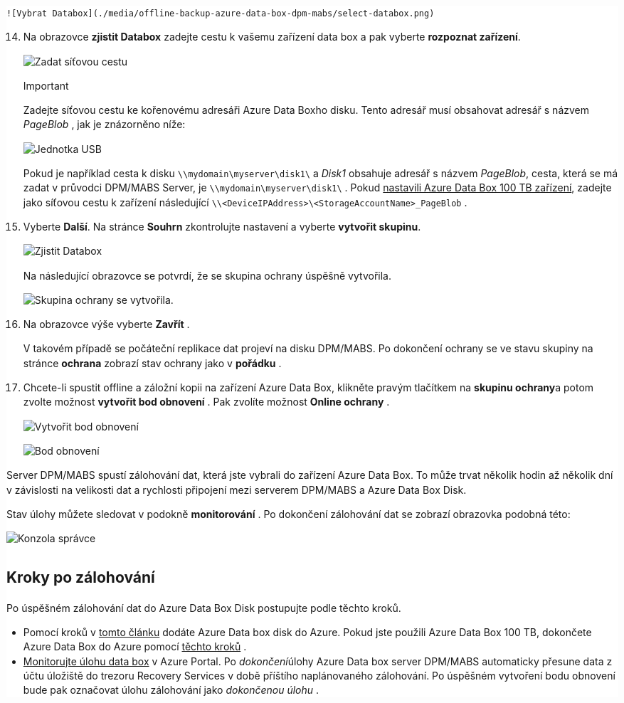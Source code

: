     ![Vybrat Databox](./media/offline-backup-azure-data-box-dpm-mabs/select-databox.png)

14. Na obrazovce **zjistit Databox** zadejte cestu k vašemu zařízení data box a pak vyberte **rozpoznat zařízení**.

    ![Zadat síťovou cestu](./media/offline-backup-azure-data-box-dpm-mabs/enter-network-path.png)

    > [!IMPORTANT]
    > Zadejte síťovou cestu ke kořenovému adresáři Azure Data Boxho disku. Tento adresář musí obsahovat adresář s názvem *PageBlob* , jak je znázorněno níže:
    >
    > ![Jednotka USB](./media/offline-backup-azure-data-box-dpm-mabs/usb-drive.png)
    >
    > Pokud je například cesta k disku `\\mydomain\myserver\disk1\` a *Disk1* obsahuje adresář s názvem *PageBlob*, cesta, která se má zadat v průvodci DPM/MABS Server, je `\\mydomain\myserver\disk1\` .
    > Pokud [nastavili Azure Data Box 100 TB zařízení](https://docs.microsoft.com/azure/backup/offline-backup-azure-data-box#setup-azure-data-box), zadejte jako síťovou cestu k zařízení následující `\\<DeviceIPAddress>\<StorageAccountName>_PageBlob` .

15. Vyberte **Další**. Na stránce **Souhrn** zkontrolujte nastavení a vyberte **vytvořit skupinu**.

    ![Zjistit Databox](./media/offline-backup-azure-data-box-dpm-mabs/detect-databox.png)

    Na následující obrazovce se potvrdí, že se skupina ochrany úspěšně vytvořila.

    ![Skupina ochrany se vytvořila.](./media/offline-backup-azure-data-box-dpm-mabs/protection-group-created.png)

16. Na obrazovce výše vyberte **Zavřít** .

    V takovém případě se počáteční replikace dat projeví na disku DPM/MABS. Po dokončení ochrany se ve stavu skupiny na stránce **ochrana** zobrazí stav ochrany jako v **pořádku** .

17. Chcete-li spustit offline a záložní kopii na zařízení Azure Data Box, klikněte pravým tlačítkem na **skupinu ochrany**a potom zvolte možnost **vytvořit bod obnovení** . Pak zvolíte možnost **Online ochrany** .

    ![Vytvořit bod obnovení](./media/offline-backup-azure-data-box-dpm-mabs/create-recovery-point.png)

    ![Bod obnovení](./media/offline-backup-azure-data-box-dpm-mabs/recovery-point.png)

   Server DPM/MABS spustí zálohování dat, která jste vybrali do zařízení Azure Data Box. To může trvat několik hodin až několik dní v závislosti na velikosti dat a rychlosti připojení mezi serverem DPM/MABS a Azure Data Box Disk.

   Stav úlohy můžete sledovat v podokně **monitorování** . Po dokončení zálohování dat se zobrazí obrazovka podobná této:

   ![Konzola správce](./media/offline-backup-azure-data-box-dpm-mabs/administrator-console.png)

## <a name="post-backup-steps"></a>Kroky po zálohování

Po úspěšném zálohování dat do Azure Data Box Disk postupujte podle těchto kroků.

- Pomocí kroků v [tomto článku](https://docs.microsoft.com/azure/databox/data-box-disk-deploy-picked-up) dodáte Azure Data box disk do Azure. Pokud jste použili Azure Data Box 100 TB, dokončete Azure Data Box do Azure pomocí [těchto kroků](https://docs.microsoft.com/azure/databox/data-box-deploy-picked-up) .
- [Monitorujte úlohu data box](https://docs.microsoft.com/azure/databox/data-box-disk-deploy-upload-verify) v Azure Portal. Po *dokončení*úlohy Azure Data box server DPM/MABS automaticky přesune data z účtu úložiště do trezoru Recovery Services v době příštího naplánovaného zálohování. Po úspěšném vytvoření bodu obnovení bude pak označovat úlohu zálohování jako *dokončenou úlohu* .
